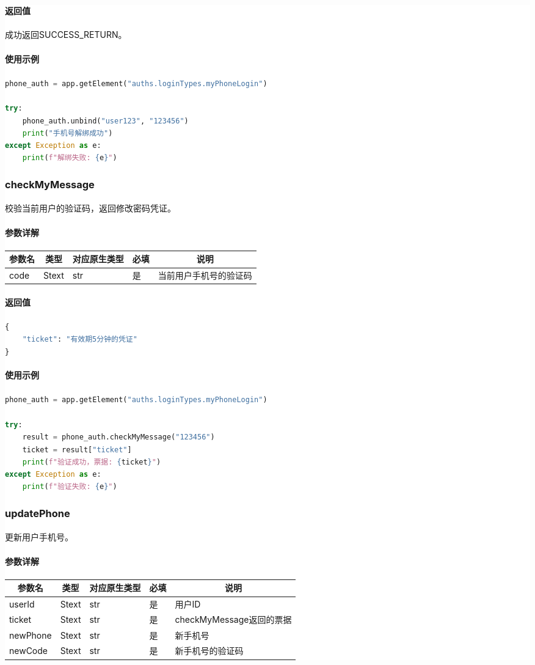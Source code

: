 #### 返回值

成功返回SUCCESS_RETURN。

#### 使用示例

```python title="解绑手机号示例"
phone_auth = app.getElement("auths.loginTypes.myPhoneLogin")

try:
    phone_auth.unbind("user123", "123456")
    print("手机号解绑成功")
except Exception as e:
    print(f"解绑失败: {e}")
```

### checkMyMessage

校验当前用户的验证码，返回修改密码凭证。

#### 参数详解

| 参数名 | 类型 | 对应原生类型 | 必填 | 说明 |
|--------|------|-------------|------|------|
| code | Stext | str | 是 | 当前用户手机号的验证码 |

#### 返回值

```python
{
    "ticket": "有效期5分钟的凭证"
}
```

#### 使用示例

```python title="验证当前用户验证码示例"
phone_auth = app.getElement("auths.loginTypes.myPhoneLogin")

try:
    result = phone_auth.checkMyMessage("123456")
    ticket = result["ticket"]
    print(f"验证成功，票据: {ticket}")
except Exception as e:
    print(f"验证失败: {e}")
```

### updatePhone

更新用户手机号。

#### 参数详解

| 参数名 | 类型 | 对应原生类型 | 必填 | 说明 |
|--------|------|-------------|------|------|
| userId | Stext | str | 是 | 用户ID |
| ticket | Stext | str | 是 | checkMyMessage返回的票据 |
| newPhone | Stext | str | 是 | 新手机号 |
| newCode | Stext | str | 是 | 新手机号的验证码 |
